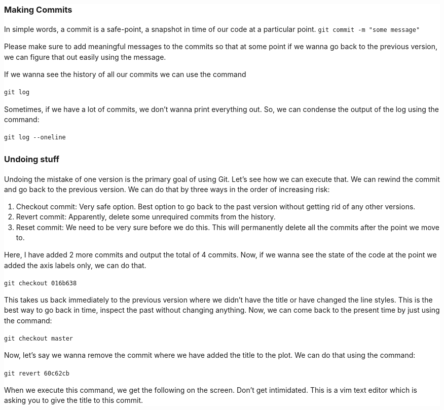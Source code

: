 
### Making Commits
In simple words, a commit is a safe-point, a snapshot in time of our code at a particular point.
`git commit -m "some message"`

Please make sure to add meaningful messages to the commits so that at some point if we wanna go back to the previous version, we can figure that out easily using the message.

If we wanna see the history of all our commits we can use the command
```
git log
```


Sometimes, if we have a lot of commits, we don’t wanna print everything out. So, we can condense the output of the log using the command:

```
git log --oneline
```


### Undoing stuff
Undoing the mistake of one version is the primary goal of using Git. Let’s see how we can execute that. We can rewind the commit and go back to the previous version. We can do that by three ways in the order of increasing risk:
<ol start="1">
<li>Checkout commit: Very safe option. Best option to go back to the past version without getting rid of any other versions.</li>
<li>Revert commit: Apparently, delete some unrequired commits from the history.</li>
<li>Reset commit: We need to be very sure before we do this. This will permanently delete all the commits after the point we move to.</li>
</ol>



Here, I have added 2 more commits and output the total of 4 commits.
Now, if we wanna see the state of the code at the point we added the axis labels only, we can do that.

```
git checkout 016b638
```

This takes us back immediately to the previous version where we didn’t have the title or have changed the line styles. This is the best way to go back in time, inspect the past without changing anything. Now, we can come back to the present time by just using the command:

```
git checkout master
```

Now, let’s say we wanna remove the commit where we have added the title to the plot. We can do that using the command:
```
git revert 60c62cb
```

When we execute this command, we get the following on the screen. Don’t get intimidated. This is a vim text editor which is asking you to give the title to this commit.
